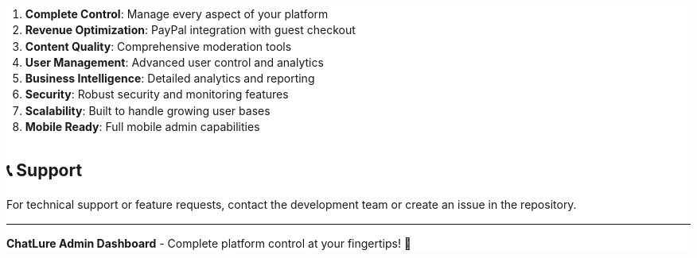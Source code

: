 1. **Complete Control**: Manage every aspect of your platform
2. **Revenue Optimization**: PayPal integration with guest checkout
3. **Content Quality**: Comprehensive moderation tools
4. **User Management**: Advanced user control and analytics
5. **Business Intelligence**: Detailed analytics and reporting
6. **Security**: Robust security and monitoring features
7. **Scalability**: Built to handle growing user bases
8. **Mobile Ready**: Full mobile admin capabilities

## 📞 Support

For technical support or feature requests, contact the development team or create an issue in the repository.

---

**ChatLure Admin Dashboard** - Complete platform control at your fingertips! 🚀 